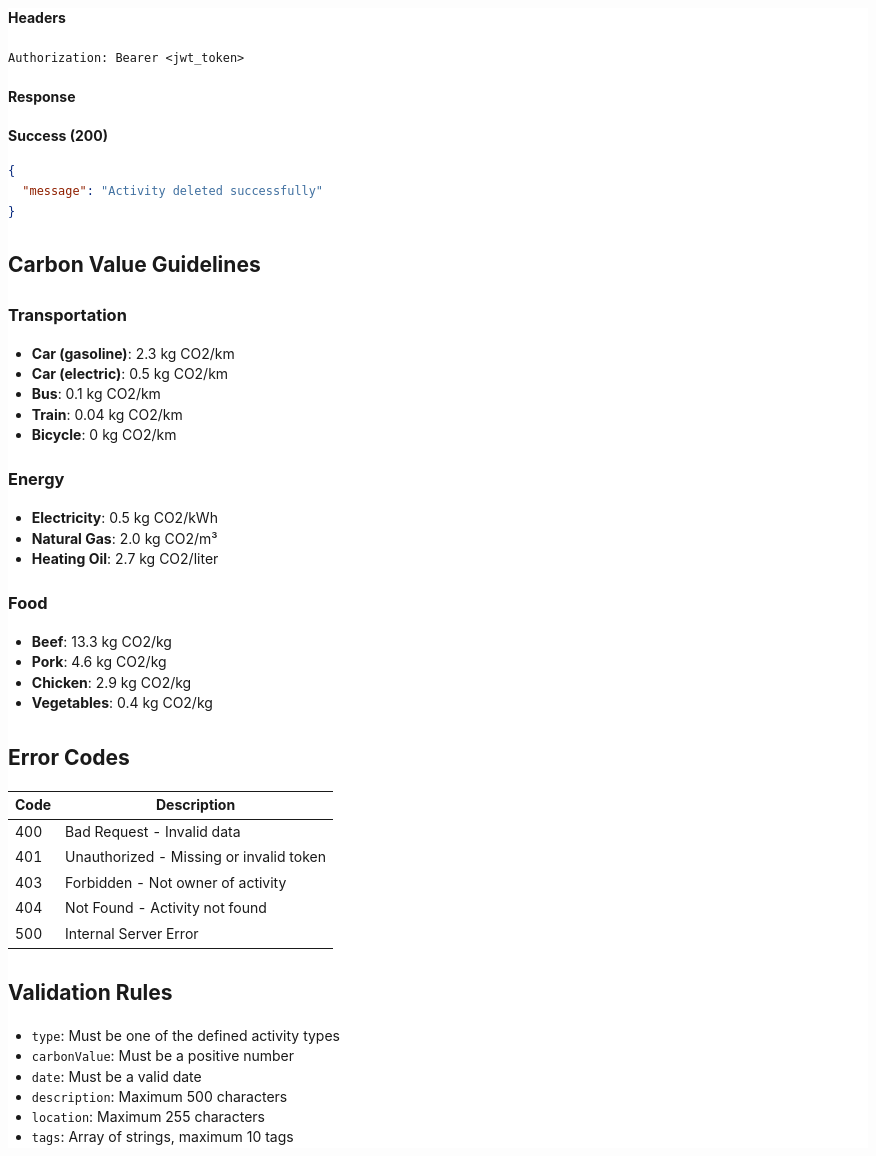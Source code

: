 #### Headers

```
Authorization: Bearer <jwt_token>
```

#### Response

**Success (200)**
```json
{
  "message": "Activity deleted successfully"
}
```

## Carbon Value Guidelines

### Transportation
- **Car (gasoline)**: 2.3 kg CO2/km
- **Car (electric)**: 0.5 kg CO2/km
- **Bus**: 0.1 kg CO2/km
- **Train**: 0.04 kg CO2/km
- **Bicycle**: 0 kg CO2/km

### Energy
- **Electricity**: 0.5 kg CO2/kWh
- **Natural Gas**: 2.0 kg CO2/m³
- **Heating Oil**: 2.7 kg CO2/liter

### Food
- **Beef**: 13.3 kg CO2/kg
- **Pork**: 4.6 kg CO2/kg
- **Chicken**: 2.9 kg CO2/kg
- **Vegetables**: 0.4 kg CO2/kg

## Error Codes

| Code | Description |
|------|-------------|
| 400 | Bad Request - Invalid data |
| 401 | Unauthorized - Missing or invalid token |
| 403 | Forbidden - Not owner of activity |
| 404 | Not Found - Activity not found |
| 500 | Internal Server Error |

## Validation Rules

- `type`: Must be one of the defined activity types
- `carbonValue`: Must be a positive number
- `date`: Must be a valid date
- `description`: Maximum 500 characters
- `location`: Maximum 255 characters
- `tags`: Array of strings, maximum 10 tags 